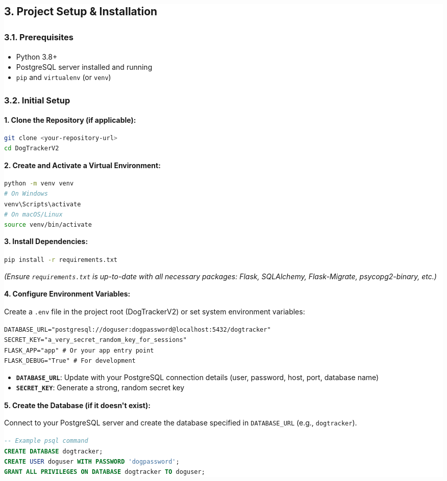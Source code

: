 ## 3. Project Setup & Installation

### 3.1. Prerequisites

- Python 3.8+
- PostgreSQL server installed and running
- `pip` and `virtualenv` (or `venv`)

### 3.2. Initial Setup

**1. Clone the Repository (if applicable):**
```bash
git clone <your-repository-url>
cd DogTrackerV2
```

**2. Create and Activate a Virtual Environment:**
```bash
python -m venv venv
# On Windows
venv\Scripts\activate
# On macOS/Linux
source venv/bin/activate
```

**3. Install Dependencies:**
```bash
pip install -r requirements.txt
```
*(Ensure `requirements.txt` is up-to-date with all necessary packages: Flask, SQLAlchemy, Flask-Migrate, psycopg2-binary, etc.)*

**4. Configure Environment Variables:**

Create a `.env` file in the project root (DogTrackerV2) or set system environment variables:
```env
DATABASE_URL="postgresql://doguser:dogpassword@localhost:5432/dogtracker"
SECRET_KEY="a_very_secret_random_key_for_sessions"
FLASK_APP="app" # Or your app entry point
FLASK_DEBUG="True" # For development
```

- **`DATABASE_URL`**: Update with your PostgreSQL connection details (user, password, host, port, database name)
- **`SECRET_KEY`**: Generate a strong, random secret key

**5. Create the Database (if it doesn't exist):**

Connect to your PostgreSQL server and create the database specified in `DATABASE_URL` (e.g., `dogtracker`).
```sql
-- Example psql command
CREATE DATABASE dogtracker;
CREATE USER doguser WITH PASSWORD 'dogpassword';
GRANT ALL PRIVILEGES ON DATABASE dogtracker TO doguser;
```
